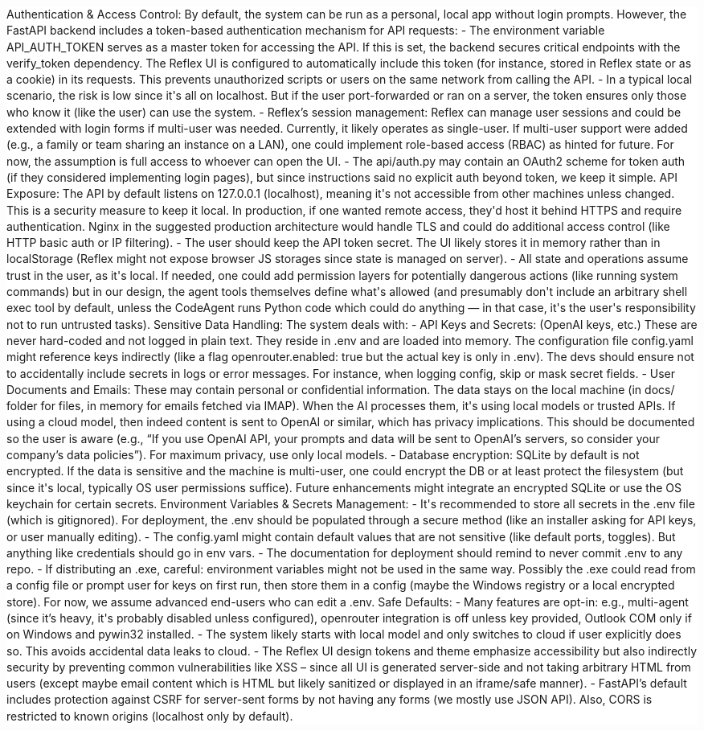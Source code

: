 Authentication & Access Control: By default, the system can be run as a personal, local app without login prompts. However, the FastAPI backend includes a token-based authentication mechanism for API requests: - The environment variable API\_AUTH\_TOKEN serves as a master token for accessing the API. If this is set, the backend secures critical endpoints with the verify\_token dependency. The Reflex UI is configured to automatically include this token (for instance, stored in Reflex state or as a cookie) in its requests. This prevents unauthorized scripts or users on the same network from calling the API. - In a typical local scenario, the risk is low since it's all on localhost. But if the user port-forwarded or ran on a server, the token ensures only those who know it (like the user) can use the system. - Reflex’s session management: Reflex can manage user sessions and could be extended with login forms if multi-user was needed. Currently, it likely operates as single-user. If multi-user support were added (e.g., a family or team sharing an instance on a LAN), one could implement role-based access (RBAC) as hinted for future. For now, the assumption is full access to whoever can open the UI. - The api/auth.py may contain an OAuth2 scheme for token auth (if they considered implementing login pages), but since instructions said no explicit auth beyond token, we keep it simple.
API Exposure: The API by default listens on 127.0.0.1 (localhost), meaning it's not accessible from other machines unless changed. This is a security measure to keep it local. In production, if one wanted remote access, they'd host it behind HTTPS and require authentication. Nginx in the suggested production architecture would handle TLS and could do additional access control (like HTTP basic auth or IP filtering). - The user should keep the API token secret. The UI likely stores it in memory rather than in localStorage (Reflex might not expose browser JS storages since state is managed on server). - All state and operations assume trust in the user, as it's local. If needed, one could add permission layers for potentially dangerous actions (like running system commands) but in our design, the agent tools themselves define what's allowed (and presumably don't include an arbitrary shell exec tool by default, unless the CodeAgent runs Python code which could do anything — in that case, it's the user's responsibility not to run untrusted tasks).
Sensitive Data Handling: The system deals with: - API Keys and Secrets: (OpenAI keys, etc.) These are never hard-coded and not logged in plain text. They reside in .env and are loaded into memory. The configuration file config.yaml might reference keys indirectly (like a flag openrouter.enabled: true but the actual key is only in .env). The devs should ensure not to accidentally include secrets in logs or error messages. For instance, when logging config, skip or mask secret fields. - User Documents and Emails: These may contain personal or confidential information. The data stays on the local machine (in docs/ folder for files, in memory for emails fetched via IMAP). When the AI processes them, it's using local models or trusted APIs. If using a cloud model, then indeed content is sent to OpenAI or similar, which has privacy implications. This should be documented so the user is aware (e.g., “If you use OpenAI API, your prompts and data will be sent to OpenAI’s servers, so consider your company’s data policies”). For maximum privacy, use only local models. - Database encryption: SQLite by default is not encrypted. If the data is sensitive and the machine is multi-user, one could encrypt the DB or at least protect the filesystem (but since it's local, typically OS user permissions suffice). Future enhancements might integrate an encrypted SQLite or use the OS keychain for certain secrets.
Environment Variables & Secrets Management: - It's recommended to store all secrets in the .env file (which is gitignored). For deployment, the .env should be populated through a secure method (like an installer asking for API keys, or user manually editing). - The config.yaml might contain default values that are not sensitive (like default ports, toggles). But anything like credentials should go in env vars. - The documentation for deployment should remind to never commit .env to any repo. - If distributing an .exe, careful: environment variables might not be used in the same way. Possibly the .exe could read from a config file or prompt user for keys on first run, then store them in a config (maybe the Windows registry or a local encrypted store). For now, we assume advanced end-users who can edit a .env.
Safe Defaults: - Many features are opt-in: e.g., multi-agent (since it’s heavy, it's probably disabled unless configured), openrouter integration is off unless key provided, Outlook COM only if on Windows and pywin32 installed. - The system likely starts with local model and only switches to cloud if user explicitly does so. This avoids accidental data leaks to cloud. - The Reflex UI design tokens and theme emphasize accessibility but also indirectly security by preventing common vulnerabilities like XSS – since all UI is generated server-side and not taking arbitrary HTML from users (except maybe email content which is HTML but likely sanitized or displayed in an iframe/safe manner). - FastAPI’s default includes protection against CSRF for server-sent forms by not having any forms (we mostly use JSON API). Also, CORS is restricted to known origins (localhost only by default).